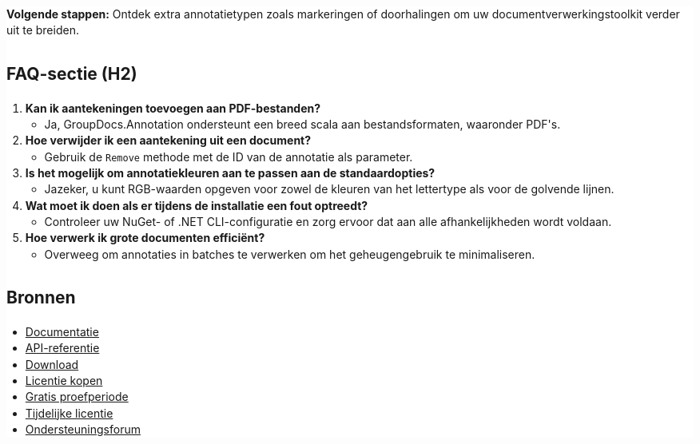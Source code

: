 **Volgende stappen:**
Ontdek extra annotatietypen zoals markeringen of doorhalingen om uw documentverwerkingstoolkit verder uit te breiden.

## FAQ-sectie (H2)
1. **Kan ik aantekeningen toevoegen aan PDF-bestanden?**
   - Ja, GroupDocs.Annotation ondersteunt een breed scala aan bestandsformaten, waaronder PDF's.
2. **Hoe verwijder ik een aantekening uit een document?**
   - Gebruik de `Remove` methode met de ID van de annotatie als parameter.
3. **Is het mogelijk om annotatiekleuren aan te passen aan de standaardopties?**
   - Jazeker, u kunt RGB-waarden opgeven voor zowel de kleuren van het lettertype als voor de golvende lijnen.
4. **Wat moet ik doen als er tijdens de installatie een fout optreedt?**
   - Controleer uw NuGet- of .NET CLI-configuratie en zorg ervoor dat aan alle afhankelijkheden wordt voldaan.
5. **Hoe verwerk ik grote documenten efficiënt?**
   - Overweeg om annotaties in batches te verwerken om het geheugengebruik te minimaliseren.

## Bronnen
- [Documentatie](https://docs.groupdocs.com/annotation/net/)
- [API-referentie](https://reference.groupdocs.com/annotation/net/)
- [Download](https://releases.groupdocs.com/annotation/net/)
- [Licentie kopen](https://purchase.groupdocs.com/buy)
- [Gratis proefperiode](https://releases.groupdocs.com/annotation/net/)
- [Tijdelijke licentie](https://purchase.groupdocs.com/temporary-license/)
- [Ondersteuningsforum](https://forum.groupdocs.com/c/annotation/)